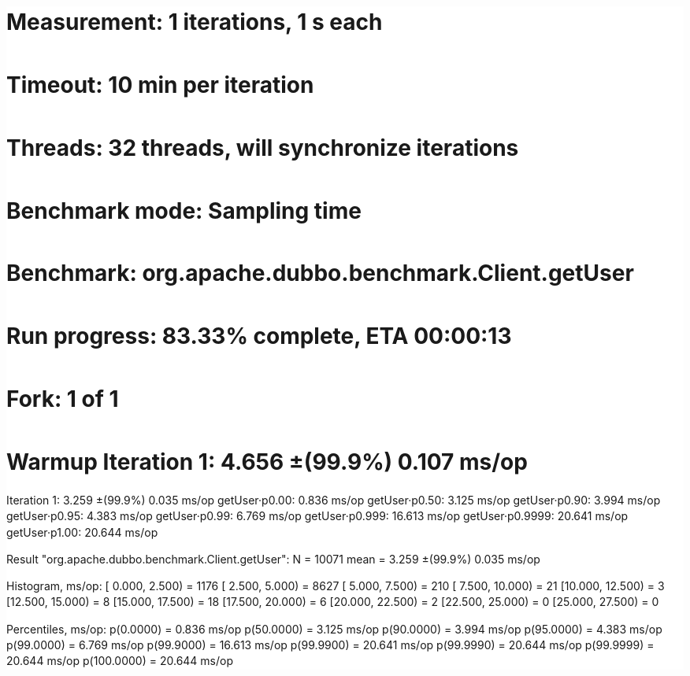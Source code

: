 # Measurement: 1 iterations, 1 s each
# Timeout: 10 min per iteration
# Threads: 32 threads, will synchronize iterations
# Benchmark mode: Sampling time
# Benchmark: org.apache.dubbo.benchmark.Client.getUser

# Run progress: 83.33% complete, ETA 00:00:13
# Fork: 1 of 1
# Warmup Iteration   1: 4.656 ±(99.9%) 0.107 ms/op
Iteration   1: 3.259 ±(99.9%) 0.035 ms/op
                 getUser·p0.00:   0.836 ms/op
                 getUser·p0.50:   3.125 ms/op
                 getUser·p0.90:   3.994 ms/op
                 getUser·p0.95:   4.383 ms/op
                 getUser·p0.99:   6.769 ms/op
                 getUser·p0.999:  16.613 ms/op
                 getUser·p0.9999: 20.641 ms/op
                 getUser·p1.00:   20.644 ms/op



Result "org.apache.dubbo.benchmark.Client.getUser":
  N = 10071
  mean =      3.259 ±(99.9%) 0.035 ms/op

  Histogram, ms/op:
    [ 0.000,  2.500) = 1176 
    [ 2.500,  5.000) = 8627 
    [ 5.000,  7.500) = 210 
    [ 7.500, 10.000) = 21 
    [10.000, 12.500) = 3 
    [12.500, 15.000) = 8 
    [15.000, 17.500) = 18 
    [17.500, 20.000) = 6 
    [20.000, 22.500) = 2 
    [22.500, 25.000) = 0 
    [25.000, 27.500) = 0 

  Percentiles, ms/op:
      p(0.0000) =      0.836 ms/op
     p(50.0000) =      3.125 ms/op
     p(90.0000) =      3.994 ms/op
     p(95.0000) =      4.383 ms/op
     p(99.0000) =      6.769 ms/op
     p(99.9000) =     16.613 ms/op
     p(99.9900) =     20.641 ms/op
     p(99.9990) =     20.644 ms/op
     p(99.9999) =     20.644 ms/op
    p(100.0000) =     20.644 ms/op
